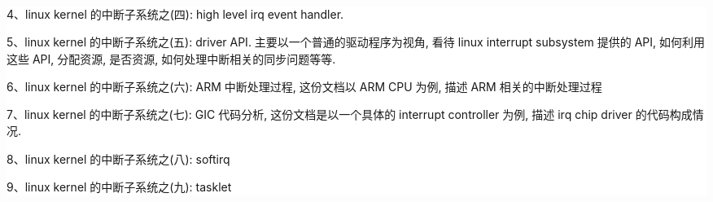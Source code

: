 4、linux kernel 的中断子系统之(四): high level irq event handler.

5、linux kernel 的中断子系统之(五): driver API. 主要以一个普通的驱动程序为视角, 看待 linux interrupt subsystem 提供的 API, 如何利用这些 API, 分配资源, 是否资源, 如何处理中断相关的同步问题等等.

6、linux kernel 的中断子系统之(六): ARM 中断处理过程, 这份文档以 ARM CPU 为例, 描述 ARM 相关的中断处理过程

7、linux kernel 的中断子系统之(七): GIC 代码分析, 这份文档是以一个具体的 interrupt controller 为例, 描述 irq chip driver 的代码构成情况.

8、linux kernel 的中断子系统之(八): softirq

9、linux kernel 的中断子系统之(九): tasklet